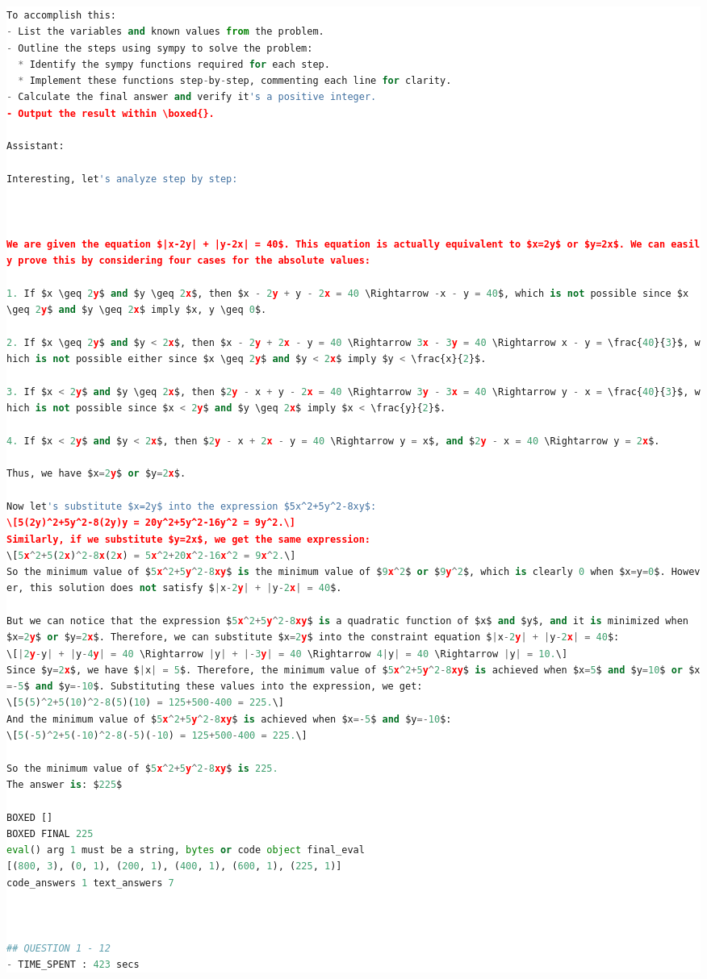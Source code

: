 ```python
To accomplish this:
- List the variables and known values from the problem.
- Outline the steps using sympy to solve the problem:
  * Identify the sympy functions required for each step.
  * Implement these functions step-by-step, commenting each line for clarity.
- Calculate the final answer and verify it's a positive integer.
- Output the result within \boxed{}.

Assistant:

Interesting, let's analyze step by step:



We are given the equation $|x-2y| + |y-2x| = 40$. This equation is actually equivalent to $x=2y$ or $y=2x$. We can easily prove this by considering four cases for the absolute values:

1. If $x \geq 2y$ and $y \geq 2x$, then $x - 2y + y - 2x = 40 \Rightarrow -x - y = 40$, which is not possible since $x \geq 2y$ and $y \geq 2x$ imply $x, y \geq 0$.

2. If $x \geq 2y$ and $y < 2x$, then $x - 2y + 2x - y = 40 \Rightarrow 3x - 3y = 40 \Rightarrow x - y = \frac{40}{3}$, which is not possible either since $x \geq 2y$ and $y < 2x$ imply $y < \frac{x}{2}$.

3. If $x < 2y$ and $y \geq 2x$, then $2y - x + y - 2x = 40 \Rightarrow 3y - 3x = 40 \Rightarrow y - x = \frac{40}{3}$, which is not possible since $x < 2y$ and $y \geq 2x$ imply $x < \frac{y}{2}$.

4. If $x < 2y$ and $y < 2x$, then $2y - x + 2x - y = 40 \Rightarrow y = x$, and $2y - x = 40 \Rightarrow y = 2x$.

Thus, we have $x=2y$ or $y=2x$.

Now let's substitute $x=2y$ into the expression $5x^2+5y^2-8xy$:
\[5(2y)^2+5y^2-8(2y)y = 20y^2+5y^2-16y^2 = 9y^2.\]
Similarly, if we substitute $y=2x$, we get the same expression:
\[5x^2+5(2x)^2-8x(2x) = 5x^2+20x^2-16x^2 = 9x^2.\]
So the minimum value of $5x^2+5y^2-8xy$ is the minimum value of $9x^2$ or $9y^2$, which is clearly 0 when $x=y=0$. However, this solution does not satisfy $|x-2y| + |y-2x| = 40$.

But we can notice that the expression $5x^2+5y^2-8xy$ is a quadratic function of $x$ and $y$, and it is minimized when $x=2y$ or $y=2x$. Therefore, we can substitute $x=2y$ into the constraint equation $|x-2y| + |y-2x| = 40$:
\[|2y-y| + |y-4y| = 40 \Rightarrow |y| + |-3y| = 40 \Rightarrow 4|y| = 40 \Rightarrow |y| = 10.\]
Since $y=2x$, we have $|x| = 5$. Therefore, the minimum value of $5x^2+5y^2-8xy$ is achieved when $x=5$ and $y=10$ or $x=-5$ and $y=-10$. Substituting these values into the expression, we get:
\[5(5)^2+5(10)^2-8(5)(10) = 125+500-400 = 225.\]
And the minimum value of $5x^2+5y^2-8xy$ is achieved when $x=-5$ and $y=-10$:
\[5(-5)^2+5(-10)^2-8(-5)(-10) = 125+500-400 = 225.\]

So the minimum value of $5x^2+5y^2-8xy$ is 225.
The answer is: $225$

BOXED []
BOXED FINAL 225
eval() arg 1 must be a string, bytes or code object final_eval
[(800, 3), (0, 1), (200, 1), (400, 1), (600, 1), (225, 1)]
code_answers 1 text_answers 7



## QUESTION 1 - 12 
- TIME_SPENT : 423 secs

```